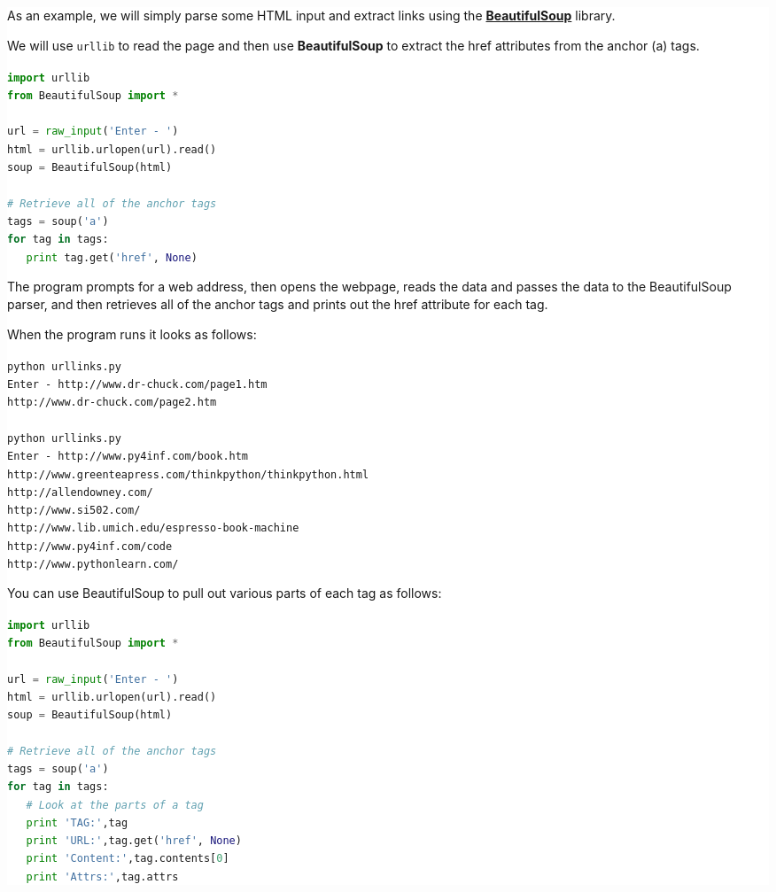 As an example, we will simply parse some HTML input and extract links using the **[BeautifulSoup](http://www.crummy.com/software/)** library.

We will use `urllib` to read the page and then use **BeautifulSoup** to extract the href attributes from the anchor (a) tags.

```python
import urllib
from BeautifulSoup import *

url = raw_input('Enter - ')
html = urllib.urlopen(url).read()
soup = BeautifulSoup(html)

# Retrieve all of the anchor tags
tags = soup('a')
for tag in tags:
   print tag.get('href', None)
```

The program prompts for a web address, then opens the webpage, reads the data and passes the data to the BeautifulSoup parser, and then retrieves all of the anchor tags and prints out the href attribute for each tag.

When the program runs it looks as follows:

```
python urllinks.py 
Enter - http://www.dr-chuck.com/page1.htm
http://www.dr-chuck.com/page2.htm

python urllinks.py 
Enter - http://www.py4inf.com/book.htm
http://www.greenteapress.com/thinkpython/thinkpython.html
http://allendowney.com/
http://www.si502.com/
http://www.lib.umich.edu/espresso-book-machine
http://www.py4inf.com/code
http://www.pythonlearn.com/
```

You can use BeautifulSoup to pull out various parts of each tag as follows:

```python
import urllib
from BeautifulSoup import *

url = raw_input('Enter - ')
html = urllib.urlopen(url).read()
soup = BeautifulSoup(html)

# Retrieve all of the anchor tags
tags = soup('a')
for tag in tags:
   # Look at the parts of a tag
   print 'TAG:',tag
   print 'URL:',tag.get('href', None)
   print 'Content:',tag.contents[0]
   print 'Attrs:',tag.attrs
```
